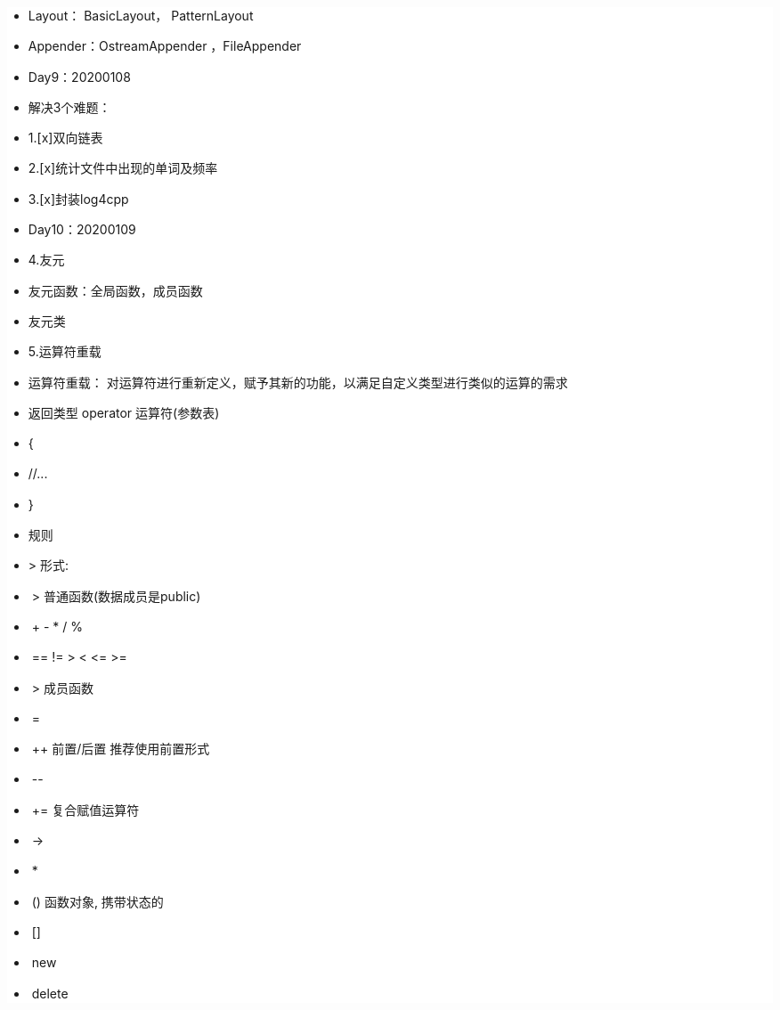 - Layout： BasicLayout， PatternLayout

- Appender：OstreamAppender ，FileAppender

- Day9：20200108

- 解决3个难题：

- 1.[x]双向链表

- 2.[x]统计文件中出现的单词及频率

- 3.[x]封装log4cpp

- Day10：20200109

- 4.友元

- 友元函数：全局函数，成员函数

- 友元类

- 5.运算符重载

- 运算符重载： 对运算符进行重新定义，赋予其新的功能，以满足自定义类型进行类似的运算的需求

- 返回类型 operator 运算符(参数表)

- {

- //...

- }

- 规则

- \> 形式:

- ​      \> 普通函数(数据成员是public)

- ​        \+ - * / %

- ​        == != > < <= >=

- ​      \> 成员函数

- ​        =

- ​        ++  前置/后置 推荐使用前置形式

- ​        \--

- ​        +=  复合赋值运算符

- ​        ->  

- ​        *

- ​        ()  函数对象, 携带状态的

- ​        []

- ​        new

- ​        delete
